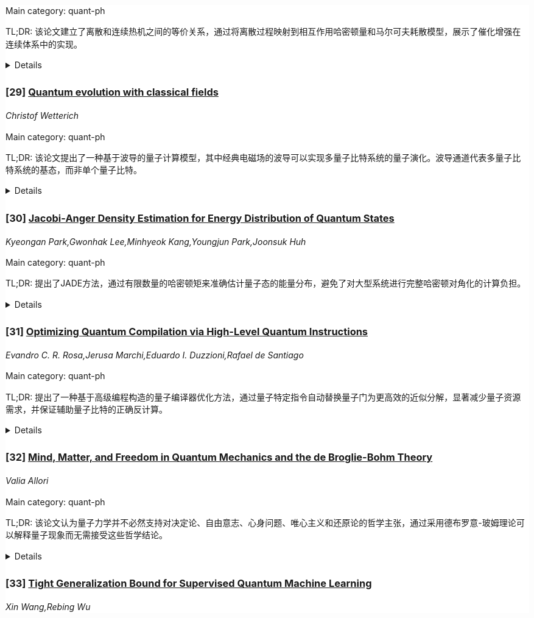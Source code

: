 Main category: quant-ph

TL;DR: 该论文建立了离散和连续热机之间的等价关系，通过将离散过程映射到相互作用哈密顿量和马尔可夫耗散模型，展示了催化增强在连续体系中的实现。


<details><summary>Details</summary></details>


### [29] [Quantum evolution with classical fields](https://arxiv.org/abs/2510.24275)
*Christof Wetterich*

Main category: quant-ph

TL;DR: 该论文提出了一种基于波导的量子计算模型，其中经典电磁场的波导可以实现多量子比特系统的量子演化。波导通道代表多量子比特系统的基态，而非单个量子比特。


<details><summary>Details</summary></details>


### [30] [Jacobi-Anger Density Estimation for Energy Distribution of Quantum States](https://arxiv.org/abs/2510.24316)
*Kyeongan Park,Gwonhak Lee,Minhyeok Kang,Youngjun Park,Joonsuk Huh*

Main category: quant-ph

TL;DR: 提出了JADE方法，通过有限数量的哈密顿矩来准确估计量子态的能量分布，避免了对大型系统进行完整哈密顿对角化的计算负担。


<details><summary>Details</summary></details>


### [31] [Optimizing Quantum Compilation via High-Level Quantum Instructions](https://arxiv.org/abs/2510.24323)
*Evandro C. R. Rosa,Jerusa Marchi,Eduardo I. Duzzioni,Rafael de Santiago*

Main category: quant-ph

TL;DR: 提出了一种基于高级编程构造的量子编译器优化方法，通过量子特定指令自动替换量子门为更高效的近似分解，显著减少量子资源需求，并保证辅助量子比特的正确反计算。


<details><summary>Details</summary></details>


### [32] [Mind, Matter, and Freedom in Quantum Mechanics and the de Broglie-Bohm Theory](https://arxiv.org/abs/2510.24327)
*Valia Allori*

Main category: quant-ph

TL;DR: 该论文认为量子力学并不必然支持对决定论、自由意志、心身问题、唯心主义和还原论的哲学主张，通过采用德布罗意-玻姆理论可以解释量子现象而无需接受这些哲学结论。


<details><summary>Details</summary></details>


### [33] [Tight Generalization Bound for Supervised Quantum Machine Learning](https://arxiv.org/abs/2510.24348)
*Xin Wang,Rebing Wu*
